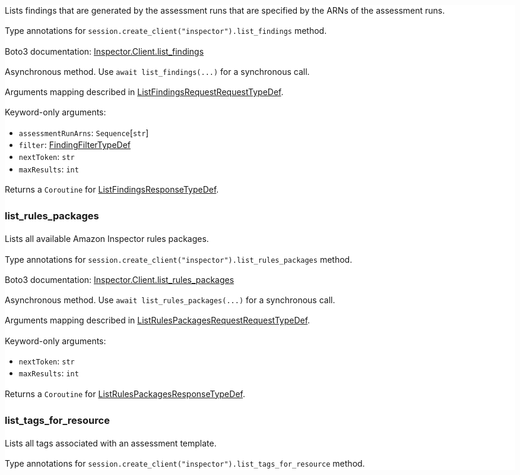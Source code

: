 Lists findings that are generated by the assessment runs that are specified by
the ARNs of the assessment runs.

Type annotations for `session.create_client("inspector").list_findings` method.

Boto3 documentation:
[Inspector.Client.list_findings](https://boto3.amazonaws.com/v1/documentation/api/latest/reference/services/inspector.html#Inspector.Client.list_findings)

Asynchronous method. Use `await list_findings(...)` for a synchronous call.

Arguments mapping described in
[ListFindingsRequestRequestTypeDef](./type_defs.md#listfindingsrequestrequesttypedef).

Keyword-only arguments:

- `assessmentRunArns`: `Sequence`\[`str`\]
- `filter`: [FindingFilterTypeDef](./type_defs.md#findingfiltertypedef)
- `nextToken`: `str`
- `maxResults`: `int`

Returns a `Coroutine` for
[ListFindingsResponseTypeDef](./type_defs.md#listfindingsresponsetypedef).

<a id="list\_rules\_packages"></a>

### list_rules_packages

Lists all available Amazon Inspector rules packages.

Type annotations for `session.create_client("inspector").list_rules_packages`
method.

Boto3 documentation:
[Inspector.Client.list_rules_packages](https://boto3.amazonaws.com/v1/documentation/api/latest/reference/services/inspector.html#Inspector.Client.list_rules_packages)

Asynchronous method. Use `await list_rules_packages(...)` for a synchronous
call.

Arguments mapping described in
[ListRulesPackagesRequestRequestTypeDef](./type_defs.md#listrulespackagesrequestrequesttypedef).

Keyword-only arguments:

- `nextToken`: `str`
- `maxResults`: `int`

Returns a `Coroutine` for
[ListRulesPackagesResponseTypeDef](./type_defs.md#listrulespackagesresponsetypedef).

<a id="list\_tags\_for\_resource"></a>

### list_tags_for_resource

Lists all tags associated with an assessment template.

Type annotations for
`session.create_client("inspector").list_tags_for_resource` method.
